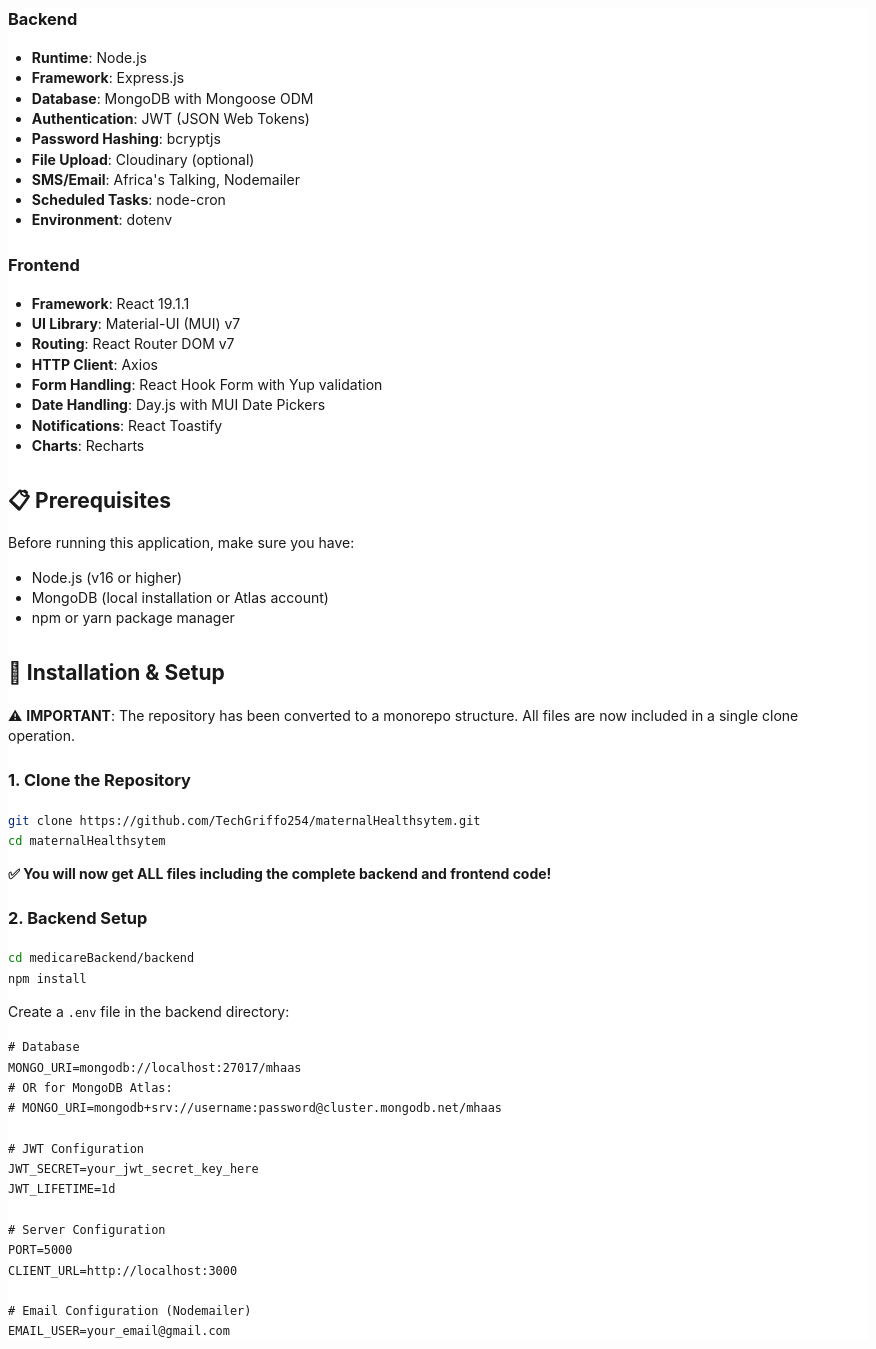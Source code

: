 ### Backend
- **Runtime**: Node.js
- **Framework**: Express.js
- **Database**: MongoDB with Mongoose ODM
- **Authentication**: JWT (JSON Web Tokens)
- **Password Hashing**: bcryptjs
- **File Upload**: Cloudinary (optional)
- **SMS/Email**: Africa's Talking, Nodemailer
- **Scheduled Tasks**: node-cron
- **Environment**: dotenv

### Frontend
- **Framework**: React 19.1.1
- **UI Library**: Material-UI (MUI) v7
- **Routing**: React Router DOM v7
- **HTTP Client**: Axios
- **Form Handling**: React Hook Form with Yup validation
- **Date Handling**: Day.js with MUI Date Pickers
- **Notifications**: React Toastify
- **Charts**: Recharts

## 📋 Prerequisites

Before running this application, make sure you have:
- Node.js (v16 or higher)
- MongoDB (local installation or Atlas account)
- npm or yarn package manager

## 🔧 Installation & Setup

⚠️ **IMPORTANT**: The repository has been converted to a monorepo structure. All files are now included in a single clone operation.

### 1. Clone the Repository
```bash
git clone https://github.com/TechGriffo254/maternalHealthsytem.git
cd maternalHealthsytem
```

**✅ You will now get ALL files including the complete backend and frontend code!**

### 2. Backend Setup
```bash
cd medicareBackend/backend
npm install
```

Create a `.env` file in the backend directory:
```env
# Database
MONGO_URI=mongodb://localhost:27017/mhaas
# OR for MongoDB Atlas:
# MONGO_URI=mongodb+srv://username:password@cluster.mongodb.net/mhaas

# JWT Configuration
JWT_SECRET=your_jwt_secret_key_here
JWT_LIFETIME=1d

# Server Configuration
PORT=5000
CLIENT_URL=http://localhost:3000

# Email Configuration (Nodemailer)
EMAIL_USER=your_email@gmail.com
```